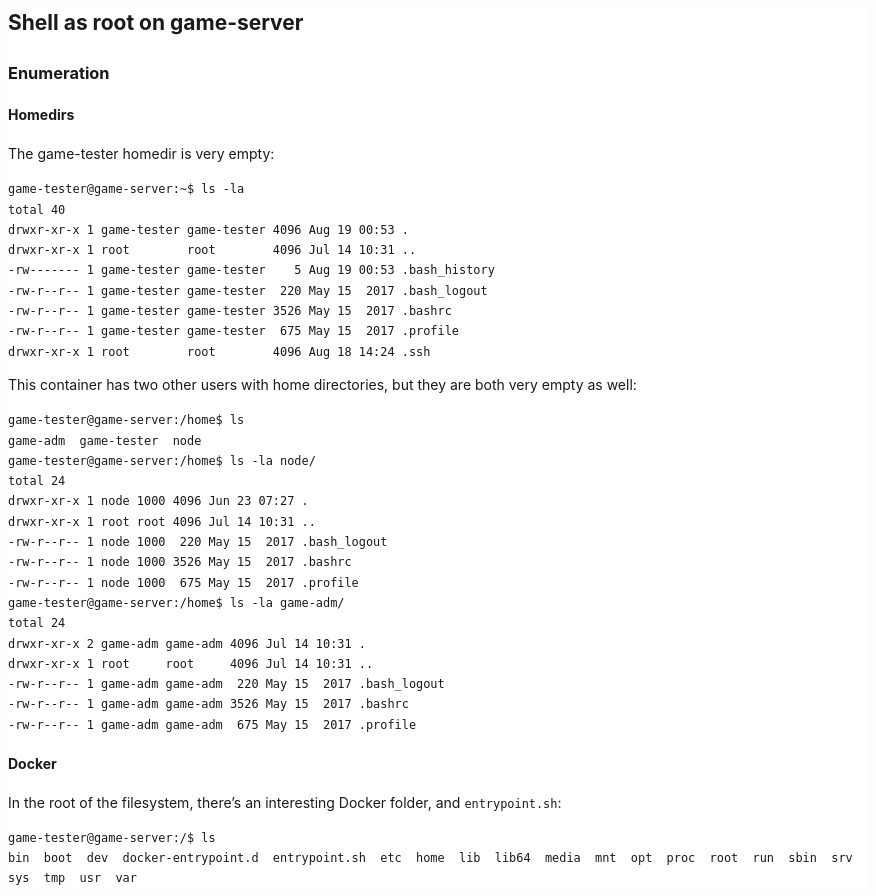 
## Shell as root on game-server

### Enumeration

#### Homedirs

The game-tester homedir is very empty:

    
    
    game-tester@game-server:~$ ls -la
    total 40
    drwxr-xr-x 1 game-tester game-tester 4096 Aug 19 00:53 .
    drwxr-xr-x 1 root        root        4096 Jul 14 10:31 ..
    -rw------- 1 game-tester game-tester    5 Aug 19 00:53 .bash_history
    -rw-r--r-- 1 game-tester game-tester  220 May 15  2017 .bash_logout
    -rw-r--r-- 1 game-tester game-tester 3526 May 15  2017 .bashrc
    -rw-r--r-- 1 game-tester game-tester  675 May 15  2017 .profile
    drwxr-xr-x 1 root        root        4096 Aug 18 14:24 .ssh
    

This container has two other users with home directories, but they are both
very empty as well:

    
    
    game-tester@game-server:/home$ ls
    game-adm  game-tester  node
    game-tester@game-server:/home$ ls -la node/
    total 24
    drwxr-xr-x 1 node 1000 4096 Jun 23 07:27 .
    drwxr-xr-x 1 root root 4096 Jul 14 10:31 ..
    -rw-r--r-- 1 node 1000  220 May 15  2017 .bash_logout
    -rw-r--r-- 1 node 1000 3526 May 15  2017 .bashrc
    -rw-r--r-- 1 node 1000  675 May 15  2017 .profile
    game-tester@game-server:/home$ ls -la game-adm/
    total 24
    drwxr-xr-x 2 game-adm game-adm 4096 Jul 14 10:31 .
    drwxr-xr-x 1 root     root     4096 Jul 14 10:31 ..
    -rw-r--r-- 1 game-adm game-adm  220 May 15  2017 .bash_logout
    -rw-r--r-- 1 game-adm game-adm 3526 May 15  2017 .bashrc
    -rw-r--r-- 1 game-adm game-adm  675 May 15  2017 .profile
    

#### Docker

In the root of the filesystem, there’s an interesting Docker folder, and
`entrypoint.sh`:

    
    
    game-tester@game-server:/$ ls
    bin  boot  dev  docker-entrypoint.d  entrypoint.sh  etc  home  lib  lib64  media  mnt  opt  proc  root  run  sbin  srv  sys  tmp  usr  var
    
